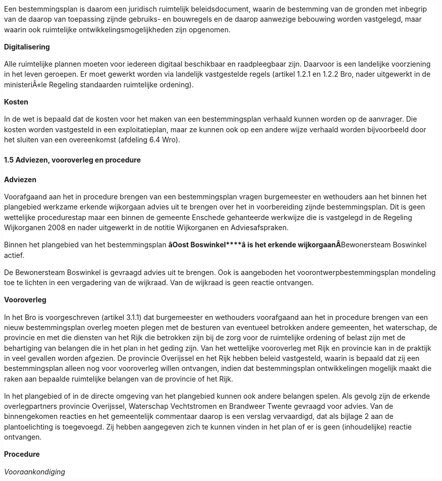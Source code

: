 Een bestemmingsplan is daarom een juridisch ruimtelijk beleidsdocument, waarin de bestemming van de gronden met inbegrip van de daarop van toepassing zijnde gebruiks\- en bouwregels en de daarop aanwezige bebouwing worden vastgelegd, maar waarin ook ruimtelijke ontwikkelingsmogelijkheden zijn opgenomen.

**Digitalisering**

Alle ruimtelijke plannen moeten voor iedereen digitaal beschikbaar en raadpleegbaar zijn. Daarvoor is een landelijke voorziening in het leven geroepen. Er moet gewerkt worden via landelijk vastgestelde regels (artikel 1\.2\.1 en 1\.2\.2 Bro, nader uitgewerkt in de ministeriÃ«le Regeling standaarden ruimtelijke ordening).

**Kosten**

In de wet is bepaald dat de kosten voor het maken van een bestemmingsplan verhaald kunnen worden op de aanvrager. Die kosten worden vastgesteld in een exploitatieplan, maar ze kunnen ook op een andere wijze verhaald worden bijvoorbeeld door het sluiten van een overeenkomst (afdeling 6\.4 Wro).

#### 1\.5 Adviezen, vooroverleg en procedure

**Adviezen**

Voorafgaand aan het in procedure brengen van een bestemmingsplan vragen burgemeester en wethouders aan het binnen het plangebied werkzame erkende wijkorgaan advies uit te brengen over het in voorbereiding zijnde bestemmingsplan. Dit is geen wettelijke procedurestap maar een binnen de gemeente Enschede gehanteerde werkwijze die is vastgelegd in de Regeling Wijkorganen 2008 en nader uitgewerkt in de notitie Wijkorganen en Adviesafspraken.

Binnen het plangebied van het bestemmingsplan **â**Oost Boswinkel****â is het erkende wijkorgaan**Â**Bewonersteam Boswinkel actief.

De Bewonersteam Boswinkel is gevraagd advies uit te brengen. Ook is aangeboden het voorontwerpbestemmingsplan mondeling toe te lichten in een vergadering van de wijkraad. Van de wijkraad is geen reactie ontvangen.

**Vooroverleg**

In het Bro is voorgeschreven (artikel 3\.1\.1\) dat burgemeester en wethouders voorafgaand aan het in procedure brengen van een nieuw bestemmingsplan overleg moeten plegen met de besturen van eventueel betrokken andere gemeenten, het waterschap, de provincie en met die diensten van het Rijk die betrokken zijn bij de zorg voor de ruimtelijke ordening of belast zijn met de behartiging van belangen die in het plan in het geding zijn. Van het wettelijke vooroverleg met Rijk en provincie kan in de praktijk in veel gevallen worden afgezien. De provincie Overijssel en het Rijk hebben beleid vastgesteld, waarin is bepaald dat zij een bestemmingsplan alleen nog voor vooroverleg willen ontvangen, indien dat bestemmingsplan ontwikkelingen mogelijk maakt die raken aan bepaalde ruimtelijke belangen van de provincie of het Rijk.

In het plangebied of in de directe omgeving van het plangebied kunnen ook andere belangen spelen. Als gevolg zijn de erkende overlegpartners provincie Overijssel, Waterschap Vechtstromen en Brandweer Twente gevraagd voor advies. Van de binnengekomen reacties en het gemeentelijk commentaar daarop is een verslag vervaardigd, dat als bijlage 2 aan de plantoelichting is toegevoegd. Zij hebben aangegeven zich te kunnen vinden in het plan of er is geen (inhoudelijke) reactie ontvangen.

**Procedure**

*Vooraankondiging*

